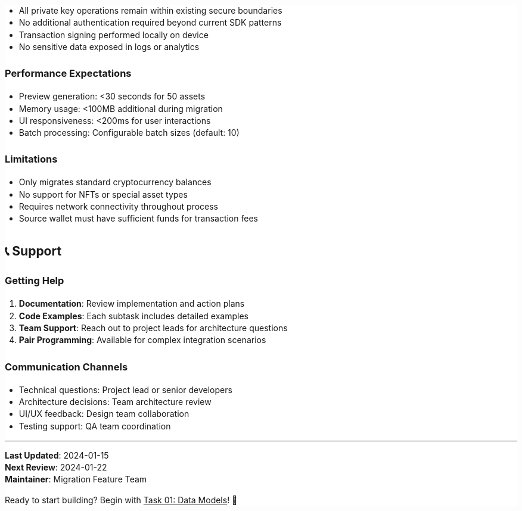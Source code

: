 - All private key operations remain within existing secure boundaries
- No additional authentication required beyond current SDK patterns
- Transaction signing performed locally on device
- No sensitive data exposed in logs or analytics

### Performance Expectations

- Preview generation: <30 seconds for 50 assets
- Memory usage: <100MB additional during migration
- UI responsiveness: <200ms for user interactions
- Batch processing: Configurable batch sizes (default: 10)

### Limitations

- Only migrates standard cryptocurrency balances
- No support for NFTs or special asset types
- Requires network connectivity throughout process
- Source wallet must have sufficient funds for transaction fees

## 📞 Support

### Getting Help

1. **Documentation**: Review implementation and action plans
2. **Code Examples**: Each subtask includes detailed examples
3. **Team Support**: Reach out to project leads for architecture questions
4. **Pair Programming**: Available for complex integration scenarios

### Communication Channels

- Technical questions: Project lead or senior developers
- Architecture decisions: Team architecture review
- UI/UX feedback: Design team collaboration
- Testing support: QA team coordination

---

**Last Updated**: 2024-01-15  
**Next Review**: 2024-01-22  
**Maintainer**: Migration Feature Team

Ready to start building? Begin with [Task 01: Data Models](subtasks/task-01-data-models.md)! 🚀